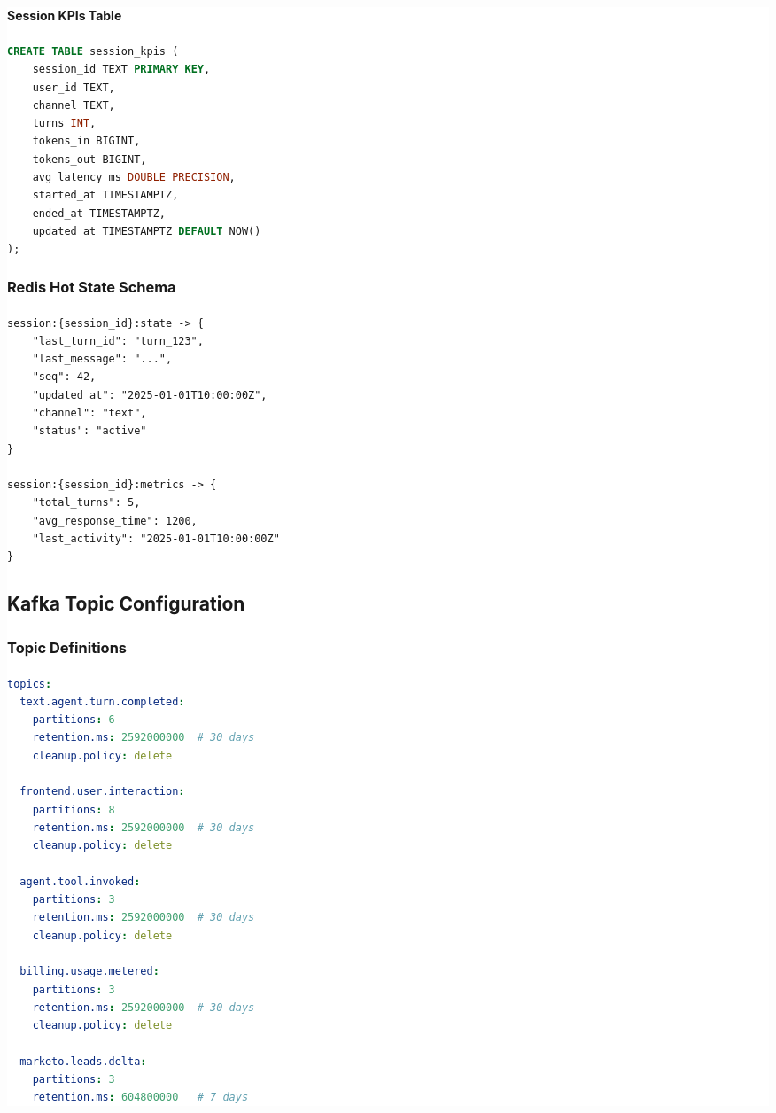 #### Session KPIs Table
```sql
CREATE TABLE session_kpis (
    session_id TEXT PRIMARY KEY,
    user_id TEXT,
    channel TEXT,
    turns INT,
    tokens_in BIGINT,
    tokens_out BIGINT,
    avg_latency_ms DOUBLE PRECISION,
    started_at TIMESTAMPTZ,
    ended_at TIMESTAMPTZ,
    updated_at TIMESTAMPTZ DEFAULT NOW()
);
```

### Redis Hot State Schema

```
session:{session_id}:state -> {
    "last_turn_id": "turn_123",
    "last_message": "...",
    "seq": 42,
    "updated_at": "2025-01-01T10:00:00Z",
    "channel": "text",
    "status": "active"
}

session:{session_id}:metrics -> {
    "total_turns": 5,
    "avg_response_time": 1200,
    "last_activity": "2025-01-01T10:00:00Z"
}
```

## Kafka Topic Configuration

### Topic Definitions
```yaml
topics:
  text.agent.turn.completed:
    partitions: 6
    retention.ms: 2592000000  # 30 days
    cleanup.policy: delete
    
  frontend.user.interaction:
    partitions: 8
    retention.ms: 2592000000  # 30 days
    cleanup.policy: delete
    
  agent.tool.invoked:
    partitions: 3
    retention.ms: 2592000000  # 30 days
    cleanup.policy: delete
    
  billing.usage.metered:
    partitions: 3
    retention.ms: 2592000000  # 30 days
    cleanup.policy: delete
    
  marketo.leads.delta:
    partitions: 3
    retention.ms: 604800000   # 7 days
```